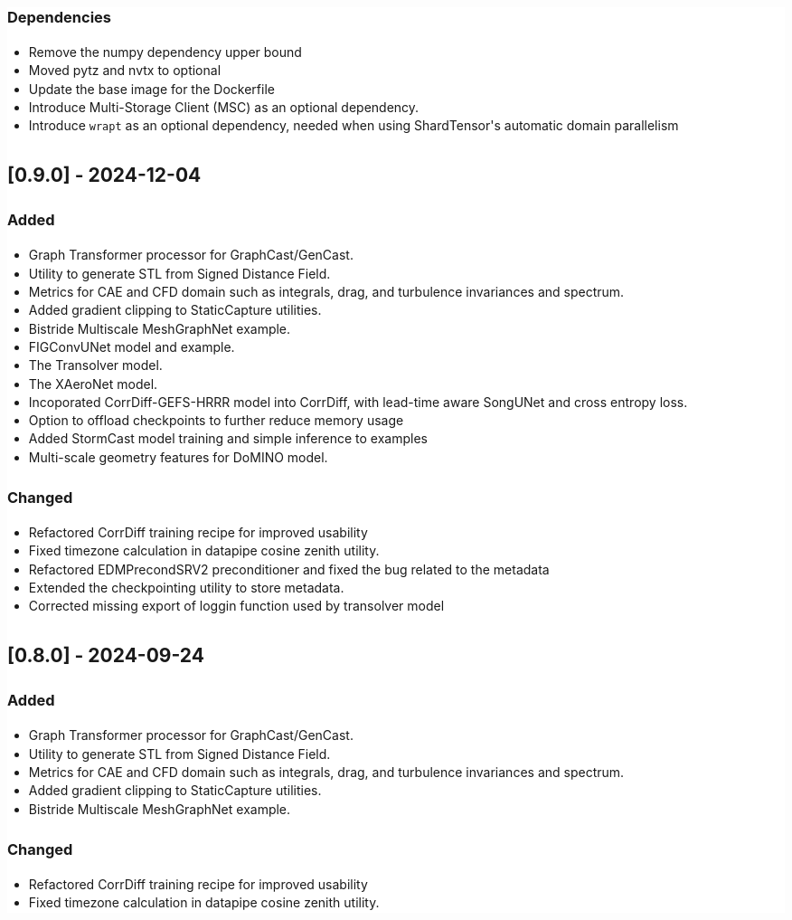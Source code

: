 ### Dependencies

- Remove the numpy dependency upper bound
- Moved pytz and nvtx to optional
- Update the base image for the Dockerfile
- Introduce Multi-Storage Client (MSC) as an optional dependency.
- Introduce `wrapt` as an optional dependency, needed when using
  ShardTensor's automatic domain parallelism

## [0.9.0] - 2024-12-04

### Added

- Graph Transformer processor for GraphCast/GenCast.
- Utility to generate STL from Signed Distance Field.
- Metrics for CAE and CFD domain such as integrals, drag, and turbulence invariances and
  spectrum.
- Added gradient clipping to StaticCapture utilities.
- Bistride Multiscale MeshGraphNet example.
- FIGConvUNet model and example.
- The Transolver model.
- The XAeroNet model.
- Incoporated CorrDiff-GEFS-HRRR model into CorrDiff, with lead-time aware SongUNet and
  cross entropy loss.
- Option to offload checkpoints to further reduce memory usage
- Added StormCast model training and simple inference to examples
- Multi-scale geometry features for DoMINO model.

### Changed

- Refactored CorrDiff training recipe for improved usability
- Fixed timezone calculation in datapipe cosine zenith utility.
- Refactored EDMPrecondSRV2 preconditioner and fixed the bug related to the metadata
- Extended the checkpointing utility to store metadata.
- Corrected missing export of loggin function used by transolver model

## [0.8.0] - 2024-09-24

### Added

- Graph Transformer processor for GraphCast/GenCast.
- Utility to generate STL from Signed Distance Field.
- Metrics for CAE and CFD domain such as integrals, drag, and turbulence invariances and
  spectrum.
- Added gradient clipping to StaticCapture utilities.
- Bistride Multiscale MeshGraphNet example.

### Changed

- Refactored CorrDiff training recipe for improved usability
- Fixed timezone calculation in datapipe cosine zenith utility.
